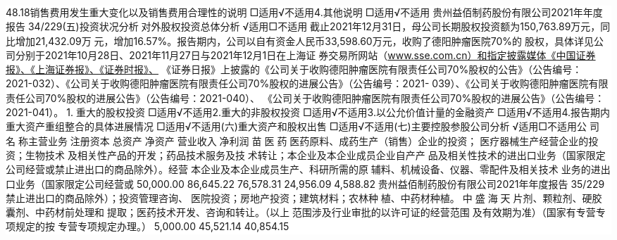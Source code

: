 48.18销售费用发生重大变化以及销售费用合理性的说明
□适用√不适用4.其他说明
□适用√不适用
贵州益佰制药股份有限公司2021年年度报告
34/229(五)投资状况分析
对外股权投资总体分析
√适用□不适用
截止2021年12月31日，母公司长期股权投资额为150,763.89万元，同比增加21,432.09万
元，增加16.57%。报告期内，公司以自有资金人民币33,598.60万元，收购了德阳肿瘤医院70%的
股权，具体详见公司分别于2021年10月28日、2021年11月27日与2021年12月1日在上海证
券交易所网站（www.sse.com.cn）和指定披露媒体《中国证券报》、《上海证券报》、《证券时报》、
《证券日报》上披露的《公司关于收购德阳肿瘤医院有限责任公司70%股权的公告》（公告编号：
2021-032）、《公司关于收购德阳肿瘤医院有限责任公司70%股权的进展公告》（公告编号：2021-
039）、《公司关于收购德阳肿瘤医院有限责任公司70%股权的进展公告》（公告编号：2021-040）、
《公司关于收购德阳肿瘤医院有限责任公司70%股权的进展公告》（公告编号：2021-041）。
1.
重大的股权投资
□适用√不适用2.重大的非股权投资
□适用√不适用3.以公允价值计量的金融资产
□适用√不适用4.报告期内重大资产重组整合的具体进展情况
□适用√不适用(六)重大资产和股权出售
□适用√不适用(七)主要控股参股公司分析
√适用□不适用公
司
名
称主营业务
注册资本
总资产
净资产
营业收入
净利润
苗
医
药
医药原料、成药生产（销售）企业的投资；
医疗器械生产经营企业的投资；生物技术
及相关性产品的开发；药品技术服务及技
术转让；本企业及本企业成员企业自产产
品及相关性技术的进出口业务（国家限定
公司经营或禁止进出口的商品除外）。经营
本企业及本企业成员生产、科研所需的原
辅料、机械设备、仪器、零配件及相关技术
业务的进出口业务（国家限定公司经营或
50,000.00
86,645.22
76,578.31
24,956.09
4,588.82
贵州益佰制药股份有限公司2021年年度报告
35/229禁止进出口的商品除外）；投资管理咨询、
医院投资；房地产投资；建筑材料；农林种
植、中药材种植。
中
盛
海
天
片剂、颗粒剂、硬胶囊剂、中药材前处理和
提取；医药技术开发、咨询和转让。（以上
范围涉及行业审批的以许可证的经营范围
及有效期为准）（国家有专营专项规定的按
专营专项规定办理。）
5,000.00
45,521.14
40,854.15
